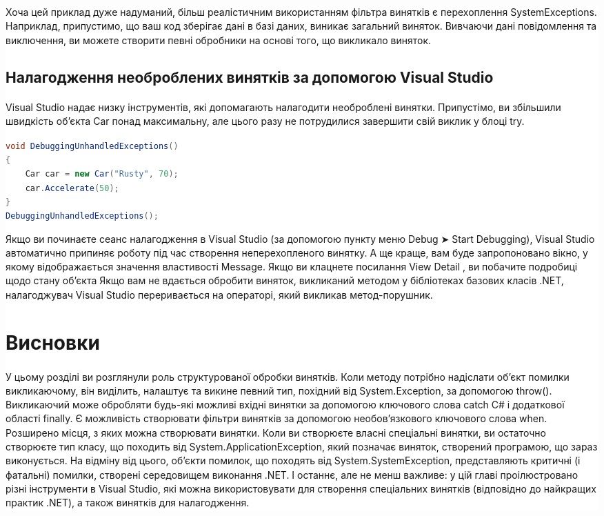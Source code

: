 Хоча цей приклад дуже надуманий, більш реалістичним використанням фільтра винятків є перехоплення SystemExceptions. Наприклад, припустимо, що ваш код зберігає дані в базі даних, виникає загальний виняток. Вивчаючи дані повідомлення та виключення, ви можете створити певні обробники на основі того, що викликало виняток.

## Налагодження необроблених винятків за допомогою Visual Studio

Visual Studio надає низку інструментів, які допомагають налагодити необроблені винятки. Припустімо, ви збільшили швидкість об’єкта Car понад максимальну, але цього разу не потрудилися завершити свій виклик у блоці try.

```cs
void DebuggingUnhandledExceptions()
{
    Car car = new Car("Rusty", 70);
    car.Accelerate(50);
}
DebuggingUnhandledExceptions();
```
Якщо ви починаєте сеанс налагодження в Visual Studio (за допомогою пункту меню Debug ➤ Start Debugging), Visual Studio автоматично припиняє роботу під час створення неперехопленого винятку. А ще краще, вам буде запропоновано вікно, у якому відображається значення властивості Message. Якщо ви клацнете посилання View Detail , ви побачите подробиці щодо стану об’єкта
Якщо вам не вдається обробити виняток, викликаний методом у бібліотеках базових класів .NET, налагоджувач Visual Studio переривається на операторі, який викликав метод-порушник.

# Висновки

У цьому розділі ви розглянули роль структурованої обробки винятків. Коли методу потрібно надіслати об’єкт помилки викликаючому, він виділить, налаштує та викине певний тип, похідний від System.Exception, за допомогою throw(). Викликаючий може обробляти будь-які можливі вхідні винятки за допомогою ключового слова catch C# і додаткової області finally. Є можливість створювати фільтри винятків за допомогою необов’язкового ключового слова when. Розширено місця, з яких можна створювати винятки.
Коли ви створюєте власні спеціальні винятки, ви остаточно створюєте тип класу, що походить від System.ApplicationException, який позначає виняток, створений програмою, що зараз виконується. На відміну від цього, об’єкти помилок, що походять від System.SystemException, представляють критичні (і фатальні) помилки, створені середовищем виконання .NET. І останнє, але не менш важливе: у цій главі проілюстровано різні інструменти в Visual Studio, які можна використовувати для створення спеціальних винятків (відповідно до найкращих практик .NET), а також винятків для налагодження.
